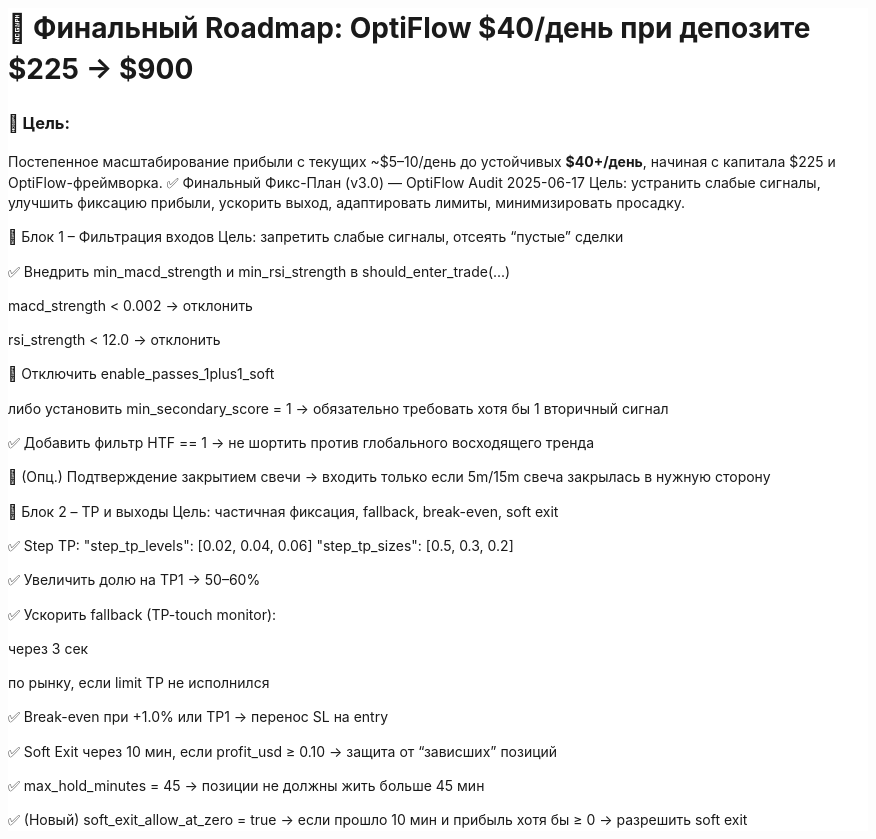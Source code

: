 # 🚀 Финальный Roadmap: OptiFlow \$40/день при депозите \$225 → \$900

### 🎯 Цель:

Постепенное масштабирование прибыли с текущих \~\$5–10/день до устойчивых **\$40+/день**, начиная с капитала \$225 и OptiFlow-фреймворка.
✅ Финальный Фикс-План (v3.0) — OptiFlow Audit 2025-06-17
Цель: устранить слабые сигналы, улучшить фиксацию прибыли, ускорить выход, адаптировать лимиты, минимизировать просадку.

🔧 Блок 1 – Фильтрация входов
Цель: запретить слабые сигналы, отсеять “пустые” сделки

✅ Внедрить min_macd_strength и min_rsi_strength в should_enter_trade(...)

macd_strength < 0.002 → отклонить

rsi_strength < 12.0 → отклонить

🔁 Отключить enable_passes_1plus1_soft

либо установить min_secondary_score = 1
→ обязательно требовать хотя бы 1 вторичный сигнал

✅ Добавить фильтр HTF == 1
→ не шортить против глобального восходящего тренда

🔧 (Опц.) Подтверждение закрытием свечи
→ входить только если 5m/15m свеча закрылась в нужную сторону

🎯 Блок 2 – TP и выходы
Цель: частичная фиксация, fallback, break-even, soft exit

✅ Step TP:
"step_tp_levels": [0.02, 0.04, 0.06]
"step_tp_sizes": [0.5, 0.3, 0.2]

✅ Увеличить долю на TP1 → 50–60%

✅ Ускорить fallback (TP-touch monitor):

через 3 сек

по рынку, если limit TP не исполнился

✅ Break-even при +1.0% или TP1
→ перенос SL на entry

✅ Soft Exit через 10 мин, если profit_usd ≥ 0.10
→ защита от “зависших” позиций

✅ max_hold_minutes = 45
→ позиции не должны жить больше 45 мин

✅ (Новый) soft_exit_allow_at_zero = true
→ если прошло 10 мин и прибыль хотя бы ≥ 0 → разрешить soft exit
